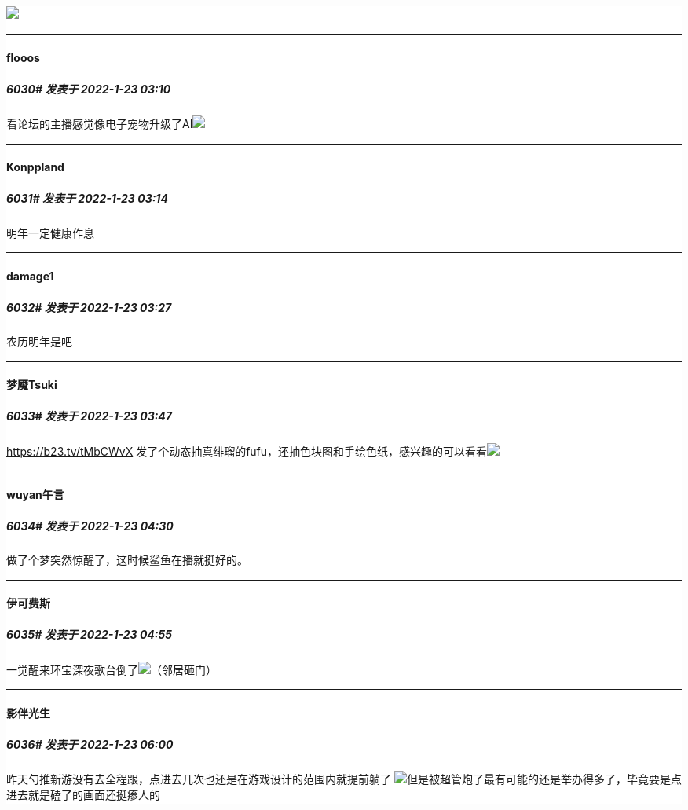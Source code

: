 <img src="https://static.saraba1st.com/image/smiley/face2017/023.png" referrerpolicy="no-referrer">

*****

####  flooos  
##### 6030#       发表于 2022-1-23 03:10

看论坛的主播感觉像电子宠物升级了AI<img src="https://static.saraba1st.com/image/smiley/face2017/033.png" referrerpolicy="no-referrer">



*****

####  Konppland  
##### 6031#       发表于 2022-1-23 03:14

明年一定健康作息

*****

####  damage1  
##### 6032#       发表于 2022-1-23 03:27

农历明年是吧

*****

####  梦魇Tsuki  
##### 6033#       发表于 2022-1-23 03:47

https://b23.tv/tMbCWvX
发了个动态抽真绯瑠的fufu，还抽色块图和手绘色纸，感兴趣的可以看看<img src="https://static.saraba1st.com/image/smiley/face2017/041.png" referrerpolicy="no-referrer">

*****

####  wuyan午言  
##### 6034#       发表于 2022-1-23 04:30

做了个梦突然惊醒了，这时候鲨鱼在播就挺好的。

*****

####  伊可费斯  
##### 6035#       发表于 2022-1-23 04:55

一觉醒来环宝深夜歌台倒了<img src="https://static.saraba1st.com/image/smiley/face2017/138.png" referrerpolicy="no-referrer">（邻居砸门）

*****

####  影伴光生  
##### 6036#       发表于 2022-1-23 06:00

昨天勺推新游没有去全程跟，点进去几次也还是在游戏设计的范围内就提前躺了
<img src="https://static.saraba1st.com/image/smiley/face2017/067.png" referrerpolicy="no-referrer">但是被超管炮了最有可能的还是举办得多了，毕竟要是点进去就是磕了的画面还挺瘆人的
